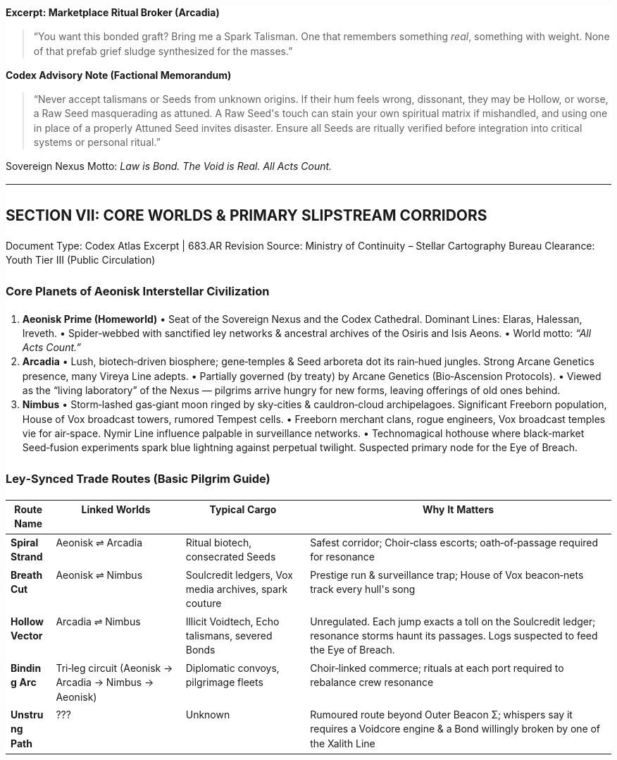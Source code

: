 **Excerpt: Marketplace Ritual Broker (Arcadia)**

> “You want this bonded graft? Bring me a Spark Talisman. One that remembers something *real*, something with weight. None of that prefab grief sludge synthesized for the masses.”

**Codex Advisory Note (Factional Memorandum)**

> “Never accept talismans or Seeds from unknown origins. If their hum feels wrong, dissonant, they may be Hollow, or worse, a Raw Seed masquerading as attuned. A Raw Seed's touch can stain your own spiritual matrix if mishandled, and using one in place of a properly Attuned Seed invites disaster. Ensure all Seeds are ritually verified before integration into critical systems or personal ritual.”

Sovereign Nexus Motto: *Law is Bond. The Void is Real. All Acts Count.*

------

## SECTION VII: CORE WORLDS & PRIMARY SLIPSTREAM CORRIDORS

Document Type: Codex Atlas Excerpt | 683.AR Revision
Source: Ministry of Continuity – Stellar Cartography Bureau
Clearance: Youth Tier III (Public Circulation)

### Core Planets of Aeonisk Interstellar Civilization

1.  **Aeonisk Prime (Homeworld)**
    • Seat of the Sovereign Nexus and the Codex Cathedral. Dominant Lines: Elaras, Halessan, Ireveth.
    • Spider‑webbed with sanctified ley networks & ancestral archives of the Osiris and Isis Aeons.
    • World motto: *“All Acts Count.”*
2.  **Arcadia**
    • Lush, biotech‑driven biosphere; gene‑temples & Seed arboreta dot its rain‑hued jungles. Strong Arcane Genetics presence, many Vireya Line adepts.
    • Partially governed (by treaty) by Arcane Genetics (Bio‑Ascension Protocols).
    • Viewed as the “living laboratory” of the Nexus — pilgrims arrive hungry for new forms, leaving offerings of old ones behind.
3.  **Nimbus**
    • Storm‑lashed gas‑giant moon ringed by sky‑cities & cauldron‑cloud archipelagoes. Significant Freeborn population, House of Vox broadcast towers, rumored Tempest cells.
    • Freeborn merchant clans, rogue engineers, Vox broadcast temples vie for air‑space. Nymir Line influence palpable in surveillance networks.
    • Technomagical hothouse where black‑market Seed‑fusion experiments spark blue lightning against perpetual twilight. Suspected primary node for the Eye of Breach.

### Ley‑Synced Trade Routes (Basic Pilgrim Guide)

| Route Name        | Linked Worlds                                          | Typical Cargo                                         | Why It Matters                                               |
| ----------------- | ------------------------------------------------------ | ----------------------------------------------------- | ------------------------------------------------------------ |
| **Spiral Strand** | Aeonisk ⇌ Arcadia                                      | Ritual biotech, consecrated Seeds                     | Safest corridor; Choir‑class escorts; oath‑of‑passage required for resonance |
| **Breath Cut**    | Aeonisk ⇌ Nimbus                                       | Soulcredit ledgers, Vox media archives, spark couture | Prestige run & surveillance trap; House of Vox beacon‑nets track every hull's song |
| **Hollow Vector** | Arcadia ⇌ Nimbus                                       | Illicit Voidtech, Echo talismans, severed Bonds       | Unregulated. Each jump exacts a toll on the Soulcredit ledger; resonance storms haunt its passages. Logs suspected to feed the Eye of Breach. |
| **Binding Arc**   | Tri‑leg circuit (Aeonisk → Arcadia → Nimbus → Aeonisk) | Diplomatic convoys, pilgrimage fleets                 | Choir‑linked commerce; rituals at each port required to rebalance crew resonance |
| **Unstrung Path** | ???                                                    | Unknown                                               | Rumoured route beyond Outer Beacon Σ; whispers say it requires a Voidcore engine & a Bond willingly broken by one of the Xalith Line |

